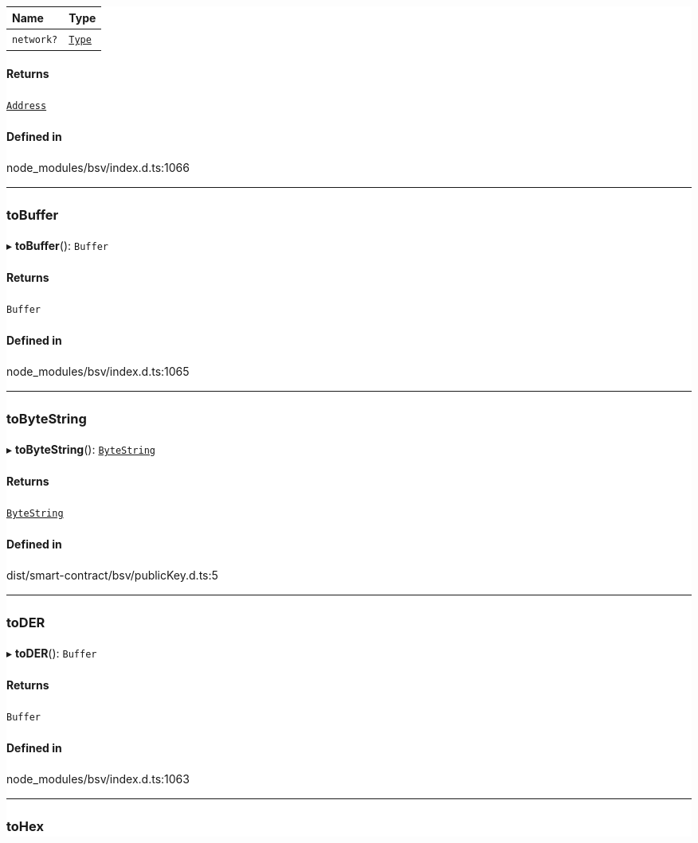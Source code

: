 | Name | Type |
| :------ | :------ |
| `network?` | [`Type`](../modules/bsv.Networks.md#type) |

#### Returns

[`Address`](bsv.Address.md)

#### Defined in

node_modules/bsv/index.d.ts:1066

___

### toBuffer

▸ **toBuffer**(): `Buffer`

#### Returns

`Buffer`

#### Defined in

node_modules/bsv/index.d.ts:1065

___

### toByteString

▸ **toByteString**(): [`ByteString`](../README.md#bytestring)

#### Returns

[`ByteString`](../README.md#bytestring)

#### Defined in

dist/smart-contract/bsv/publicKey.d.ts:5

___

### toDER

▸ **toDER**(): `Buffer`

#### Returns

`Buffer`

#### Defined in

node_modules/bsv/index.d.ts:1063

___

### toHex
